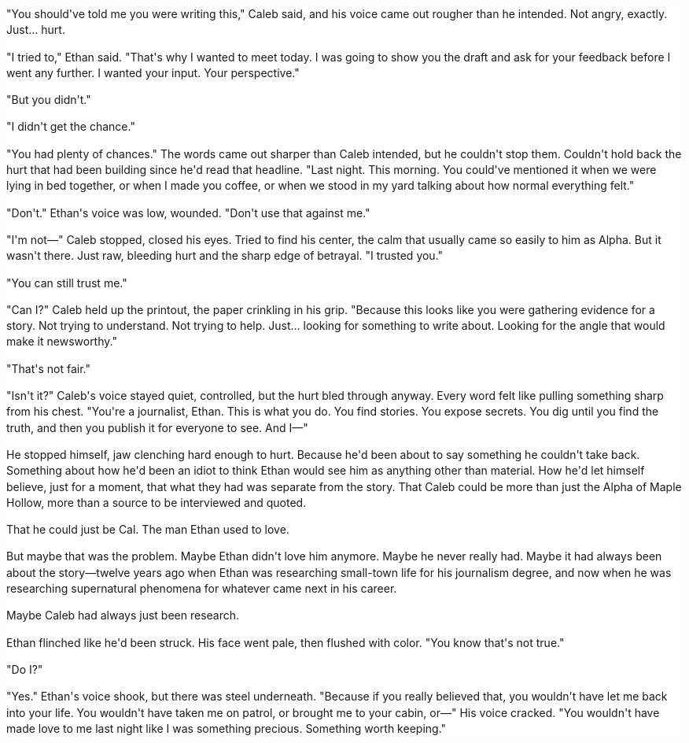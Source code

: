 "You should've told me you were writing this," Caleb said, and his voice came out rougher than he intended. Not angry, exactly. Just… hurt.

"I tried to," Ethan said. "That's why I wanted to meet today. I was going to show you the draft and ask for your feedback before I went any further. I wanted your input. Your perspective."

"But you didn't."

"I didn't get the chance."

"You had plenty of chances." The words came out sharper than Caleb intended, but he couldn't stop them. Couldn't hold back the hurt that had been building since he'd read that headline. "Last night. This morning. You could've mentioned it when we were lying in bed together, or when I made you coffee, or when we stood in my yard talking about how normal everything felt."

"Don't." Ethan's voice was low, wounded. "Don't use that against me."

"I'm not—" Caleb stopped, closed his eyes. Tried to find his center, the calm that usually came so easily to him as Alpha. But it wasn't there. Just raw, bleeding hurt and the sharp edge of betrayal. "I trusted you."

"You can still trust me."

"Can I?" Caleb held up the printout, the paper crinkling in his grip. "Because this looks like you were gathering evidence for a story. Not trying to understand. Not trying to help. Just… looking for something to write about. Looking for the angle that would make it newsworthy."

"That's not fair."

"Isn't it?" Caleb's voice stayed quiet, controlled, but the hurt bled through anyway. Every word felt like pulling something sharp from his chest. "You're a journalist, Ethan. This is what you do. You find stories. You expose secrets. You dig until you find the truth, and then you publish it for everyone to see. And I—"

He stopped himself, jaw clenching hard enough to hurt. Because he'd been about to say something he couldn't take back. Something about how he'd been an idiot to think Ethan would see him as anything other than material. How he'd let himself believe, just for a moment, that what they had was separate from the story. That Caleb could be more than just the Alpha of Maple Hollow, more than a source to be interviewed and quoted.

That he could just be Cal. The man Ethan used to love.

But maybe that was the problem. Maybe Ethan didn't love him anymore. Maybe he never really had. Maybe it had always been about the story—twelve years ago when Ethan was researching small-town life for his journalism degree, and now when he was researching supernatural phenomena for whatever came next in his career.

Maybe Caleb had always just been research.

Ethan flinched like he'd been struck. His face went pale, then flushed with color. "You know that's not true."

"Do I?"

"Yes." Ethan's voice shook, but there was steel underneath. "Because if you really believed that, you wouldn't have let me back into your life. You wouldn't have taken me on patrol, or brought me to your cabin, or—" His voice cracked. "You wouldn't have made love to me last night like I was something precious. Something worth keeping."

